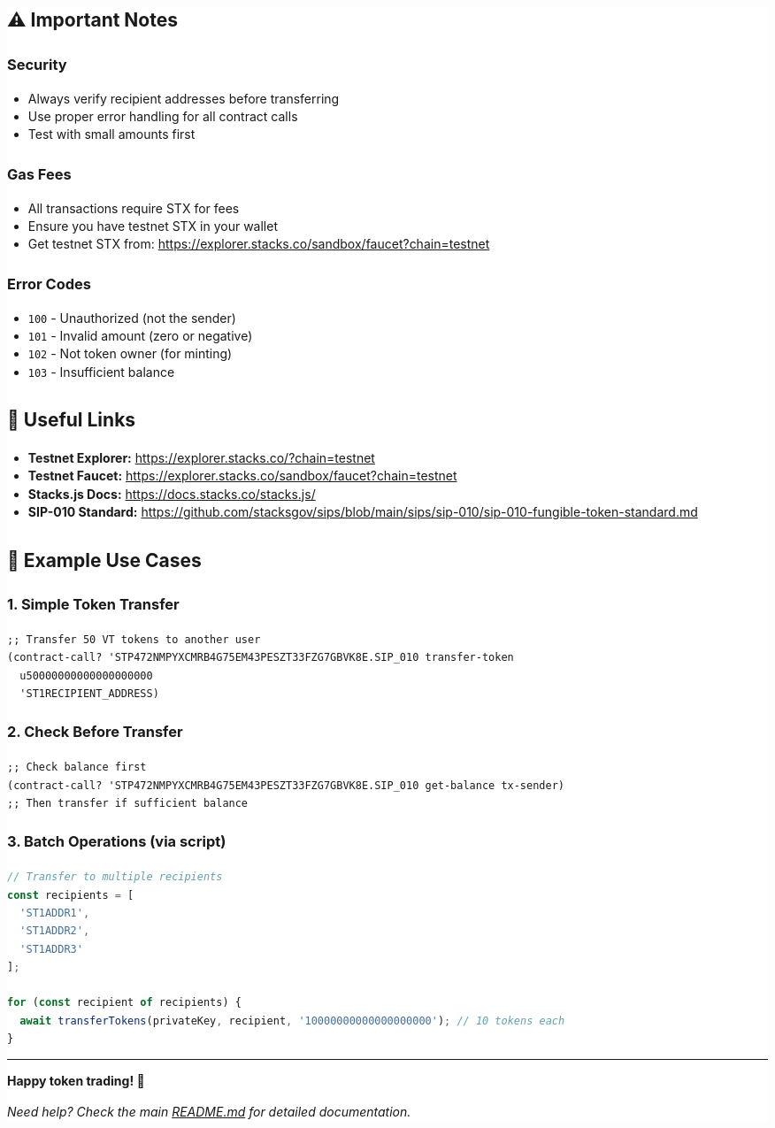## ⚠️ Important Notes

### Security
- Always verify recipient addresses before transferring
- Use proper error handling for all contract calls
- Test with small amounts first

### Gas Fees
- All transactions require STX for fees
- Ensure you have testnet STX in your wallet
- Get testnet STX from: https://explorer.stacks.co/sandbox/faucet?chain=testnet

### Error Codes
- `100` - Unauthorized (not the sender)
- `101` - Invalid amount (zero or negative)
- `102` - Not token owner (for minting)
- `103` - Insufficient balance

## 🔗 Useful Links

- **Testnet Explorer:** https://explorer.stacks.co/?chain=testnet
- **Testnet Faucet:** https://explorer.stacks.co/sandbox/faucet?chain=testnet
- **Stacks.js Docs:** https://docs.stacks.co/stacks.js/
- **SIP-010 Standard:** https://github.com/stacksgov/sips/blob/main/sips/sip-010/sip-010-fungible-token-standard.md

## 📝 Example Use Cases

### 1. Simple Token Transfer
```clarity
;; Transfer 50 VT tokens to another user
(contract-call? 'STP472NMPYXCMRB4G75EM43PESZT33FZG7GBVK8E.SIP_010 transfer-token 
  u50000000000000000000
  'ST1RECIPIENT_ADDRESS)
```

### 2. Check Before Transfer
```clarity
;; Check balance first
(contract-call? 'STP472NMPYXCMRB4G75EM43PESZT33FZG7GBVK8E.SIP_010 get-balance tx-sender)
;; Then transfer if sufficient balance
```

### 3. Batch Operations (via script)
```javascript
// Transfer to multiple recipients
const recipients = [
  'ST1ADDR1',
  'ST1ADDR2', 
  'ST1ADDR3'
];

for (const recipient of recipients) {
  await transferTokens(privateKey, recipient, '10000000000000000000'); // 10 tokens each
}
```

---

**Happy token trading! 🚀**

*Need help? Check the main [README.md](README.md) for detailed documentation.*